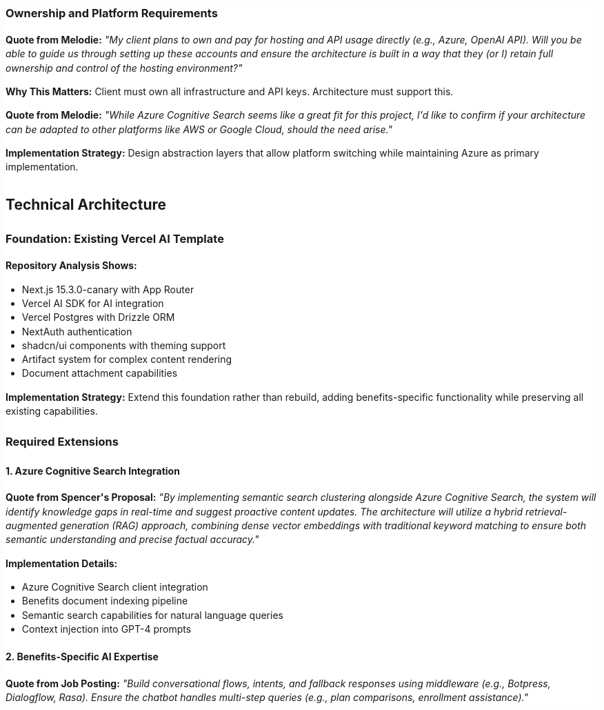 ### Ownership and Platform Requirements

**Quote from Melodie:** *"My client plans to own and pay for hosting and API usage directly (e.g., Azure, OpenAI API). Will you be able to guide us through setting up these accounts and ensure the architecture is built in a way that they (or I) retain full ownership and control of the hosting environment?"*

**Why This Matters:** Client must own all infrastructure and API keys. Architecture must support this.

**Quote from Melodie:** *"While Azure Cognitive Search seems like a great fit for this project, I'd like to confirm if your architecture can be adapted to other platforms like AWS or Google Cloud, should the need arise."*

**Implementation Strategy:** Design abstraction layers that allow platform switching while maintaining Azure as primary implementation.

## Technical Architecture

### Foundation: Existing Vercel AI Template

**Repository Analysis Shows:**

- Next.js 15.3.0-canary with App Router
- Vercel AI SDK for AI integration
- Vercel Postgres with Drizzle ORM
- NextAuth authentication
- shadcn/ui components with theming support
- Artifact system for complex content rendering
- Document attachment capabilities

**Implementation Strategy:** Extend this foundation rather than rebuild, adding benefits-specific functionality while preserving all existing capabilities.

### Required Extensions

#### 1. Azure Cognitive Search Integration

**Quote from Spencer's Proposal:** *"By implementing semantic search clustering alongside Azure Cognitive Search, the system will identify knowledge gaps in real-time and suggest proactive content updates. The architecture will utilize a hybrid retrieval-augmented generation (RAG) approach, combining dense vector embeddings with traditional keyword matching to ensure both semantic understanding and precise factual accuracy."*

**Implementation Details:**

- Azure Cognitive Search client integration
- Benefits document indexing pipeline
- Semantic search capabilities for natural language queries
- Context injection into GPT-4 prompts

#### 2. Benefits-Specific AI Expertise

**Quote from Job Posting:** *"Build conversational flows, intents, and fallback responses using middleware (e.g., Botpress, Dialogflow, Rasa). Ensure the chatbot handles multi-step queries (e.g., plan comparisons, enrollment assistance)."*
